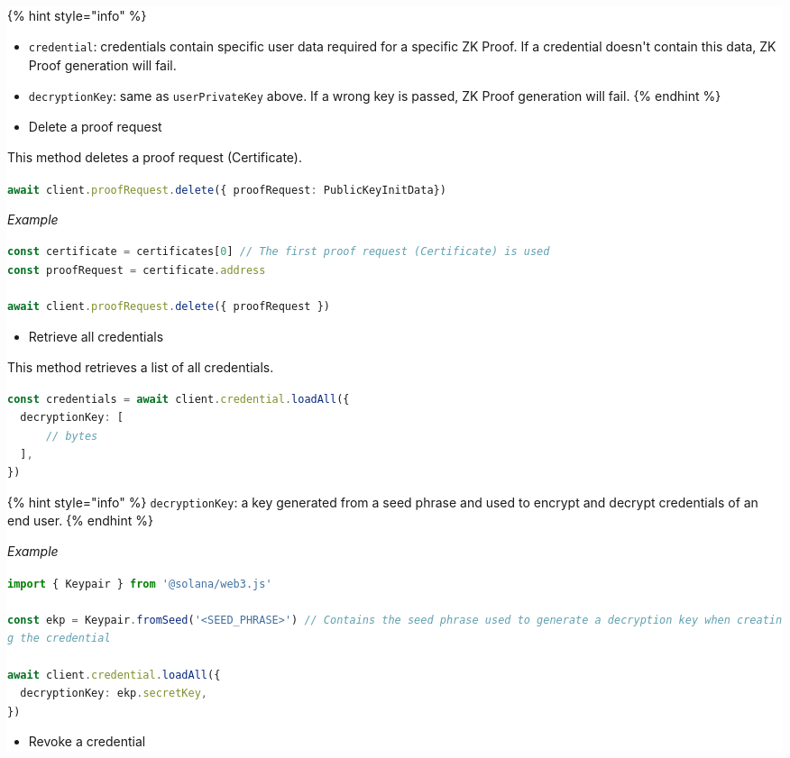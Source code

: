 ```ts
```

{% hint style="info" %}
* `credential`: credentials contain specific user data required for a specific ZK Proof. If a credential doesn't contain this data, ZK Proof generation will fail.
* `decryptionKey`: same as `userPrivateKey` above. If a wrong key is passed, ZK Proof generation will fail.
{% endhint %}

* Delete a proof request

This method deletes a proof request (Certificate).

```ts
await client.proofRequest.delete({ proofRequest: PublicKeyInitData})
```

_Example_

```ts
const certificate = certificates[0] // The first proof request (Certificate) is used
const proofRequest = certificate.address

await client.proofRequest.delete({ proofRequest })
```

* Retrieve all credentials

This method retrieves a list of all credentials.

```ts
const credentials = await client.credential.loadAll({ 
  decryptionKey: [
      // bytes
  ],
})
```

{% hint style="info" %}
`decryptionKey`: a key generated from a seed phrase and used to encrypt and decrypt credentials of an end user.
{% endhint %}

_Example_

```ts
import { Keypair } from '@solana/web3.js'

const ekp = Keypair.fromSeed('<SEED_PHRASE>') // Contains the seed phrase used to generate a decryption key when creating the credential

await client.credential.loadAll({ 
  decryptionKey: ekp.secretKey,
})
```

* Revoke a credential
